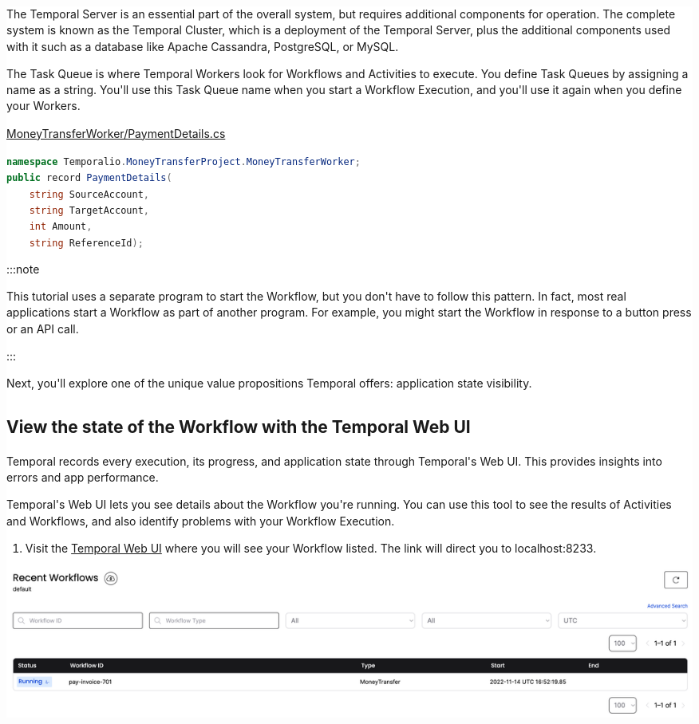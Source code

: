 
The Temporal Server is an essential part of the overall system, but requires additional components for operation. The complete system is known as the Temporal Cluster, which is a deployment of the Temporal Server, plus the additional components used with it such as a database like Apache Cassandra, PostgreSQL, or MySQL.


The Task Queue is where Temporal Workers look for Workflows and Activities to execute. You define Task Queues by assigning a name as a string. You'll use this Task Queue name when you start a Workflow Execution, and you'll use it again when you define your Workers.



[MoneyTransferWorker/PaymentDetails.cs](https://github.com/temporalio/money-transfer-project-template-dotnet/blob/main/MoneyTransferWorker/PaymentDetails.cs)
```cs
namespace Temporalio.MoneyTransferProject.MoneyTransferWorker;
public record PaymentDetails(
    string SourceAccount,
    string TargetAccount,
    int Amount,
    string ReferenceId);

```



:::note


This tutorial uses a separate program to start the Workflow, but you don't have to follow this pattern. In fact, most real applications start a Workflow as part of another program. For example, you might start the Workflow in response to a button press or an API call.


:::




Next, you'll explore one of the unique value propositions Temporal offers: application state visibility.


## View the state of the Workflow with the Temporal Web UI


Temporal records every execution, its progress, and application state through Temporal's Web UI. This provides insights into errors and app performance.


Temporal's Web UI lets you see details about the Workflow you're running. You can use this tool to see the results of Activities and Workflows, and also identify problems with your Workflow Execution.


1. Visit the [Temporal Web UI](http://localhost:8233) where you will see your Workflow listed. The link will direct you to localhost:8233.


![The Workflow running](images/workflow_running.png)
